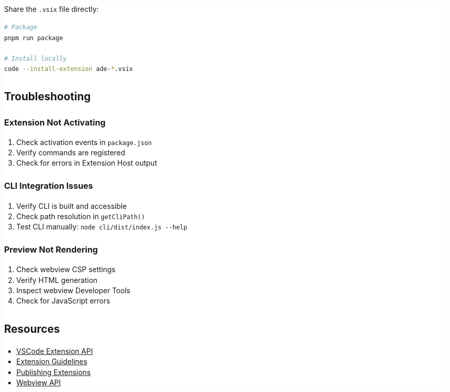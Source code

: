 Share the `.vsix` file directly:
```bash
# Package
pnpm run package

# Install locally
code --install-extension ade-*.vsix
```

## Troubleshooting

### Extension Not Activating

1. Check activation events in `package.json`
2. Verify commands are registered
3. Check for errors in Extension Host output

### CLI Integration Issues

1. Verify CLI is built and accessible
2. Check path resolution in `getCliPath()`
3. Test CLI manually: `node cli/dist/index.js --help`

### Preview Not Rendering

1. Check webview CSP settings
2. Verify HTML generation
3. Inspect webview Developer Tools
4. Check for JavaScript errors

## Resources

- [VSCode Extension API](https://code.visualstudio.com/api)
- [Extension Guidelines](https://code.visualstudio.com/api/references/extension-guidelines)
- [Publishing Extensions](https://code.visualstudio.com/api/working-with-extensions/publishing-extension)
- [Webview API](https://code.visualstudio.com/api/extension-guides/webview)